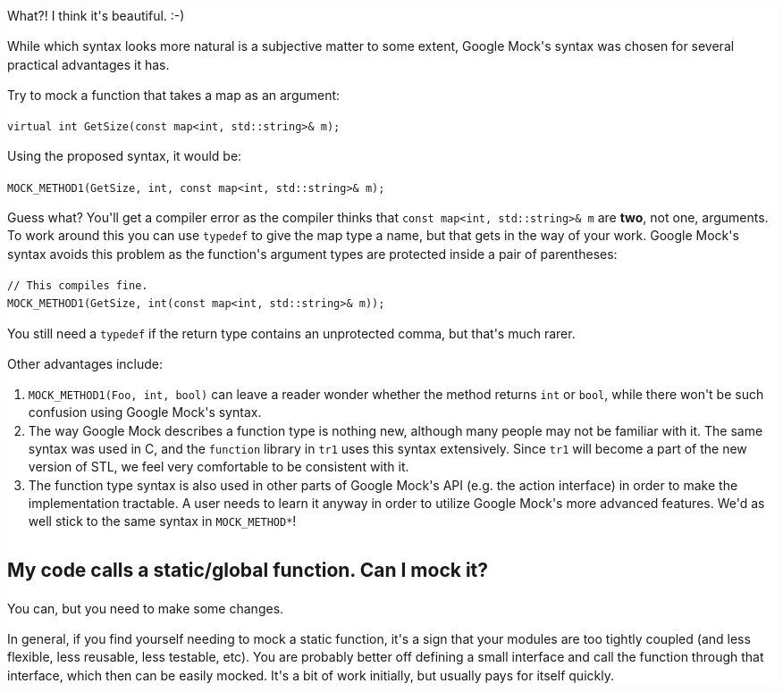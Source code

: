What?!  I think it's beautiful. :-)

While which syntax looks more natural is a subjective matter to some extent, Google Mock's syntax was chosen for several
practical advantages it has.

Try to mock a function that takes a map as an argument:

```
virtual int GetSize(const map<int, std::string>& m);
```

Using the proposed syntax, it would be:

```
MOCK_METHOD1(GetSize, int, const map<int, std::string>& m);
```

Guess what? You'll get a compiler error as the compiler thinks that
`const map<int, std::string>& m` are **two**, not one, arguments. To work around this you can use `typedef` to give the
map type a name, but that gets in the way of your work. Google Mock's syntax avoids this problem as the function's
argument types are protected inside a pair of parentheses:

```
// This compiles fine.
MOCK_METHOD1(GetSize, int(const map<int, std::string>& m));
```

You still need a `typedef` if the return type contains an unprotected comma, but that's much rarer.

Other advantages include:

1. `MOCK_METHOD1(Foo, int, bool)` can leave a reader wonder whether the method returns `int` or `bool`, while there
   won't be such confusion using Google Mock's syntax.
1. The way Google Mock describes a function type is nothing new, although many people may not be familiar with it. The
   same syntax was used in C, and the `function` library in `tr1` uses this syntax extensively. Since `tr1` will become
   a part of the new version of STL, we feel very comfortable to be consistent with it.
1. The function type syntax is also used in other parts of Google Mock's API (e.g. the action interface) in order to
   make the implementation tractable. A user needs to learn it anyway in order to utilize Google Mock's more advanced
   features. We'd as well stick to the same syntax in `MOCK_METHOD*`!

## My code calls a static/global function. Can I mock it? ##

You can, but you need to make some changes.

In general, if you find yourself needing to mock a static function, it's a sign that your modules are too tightly
coupled (and less flexible, less reusable, less testable, etc). You are probably better off defining a small interface
and call the function through that interface, which then can be easily mocked. It's a bit of work initially, but usually
pays for itself quickly.
